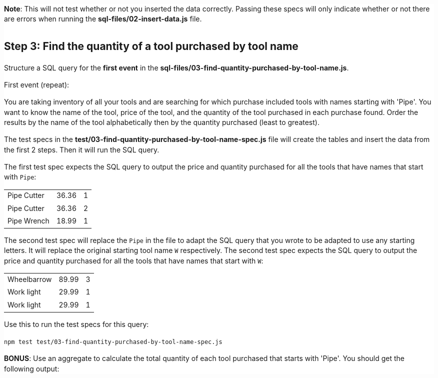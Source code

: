 **Note**: This will not test whether or not you inserted the data correctly.
Passing these specs will only indicate whether or not there are errors
when running the __sql-files/02-insert-data.js__ file.

## Step 3: Find the quantity of a tool purchased by tool name

Structure a SQL query for the **first event** in the
__sql-files/03-find-quantity-purchased-by-tool-name.js__.

First event (repeat):

You are taking inventory of all your tools and are searching for which
purchase included tools with names starting with 'Pipe'. You want to know
the name of the tool, price of the tool, and the quantity of the tool
purchased in each purchase found. Order the results by the name of the tool
alphabetically then by the quantity purchased (least to greatest).

The test specs in the __test/03-find-quantity-purchased-by-tool-name-spec.js__
file will create the tables and insert the data from the first 2 steps. Then it
will run the SQL query.

The first test spec expects the SQL query to output the price and quantity
purchased for all the tools that have names that start with `Pipe`:

|             |       |     |
| ----------- | ----- | --- |
| Pipe Cutter | 36.36 | 1   |
| Pipe Cutter | 36.36 | 2   |
| Pipe Wrench | 18.99 | 1   |

The second test spec will replace the `Pipe` in the file to adapt the SQL query
that you wrote to be adapted to use any starting letters. It will replace the
original starting tool name `W` respectively. The second test spec expects the
SQL query to output the price and quantity purchased for all the tools that
have names that start with `W`:

|             |       |     |
| ----------- | ----- | --- |
| Wheelbarrow | 89.99 | 3   |
| Work light  | 29.99 | 1   |
| Work light  | 29.99 | 1   |

Use this to run the test specs for this query:

```shell
npm test test/03-find-quantity-purchased-by-tool-name-spec.js
```

**BONUS**: Use an aggregate to calculate the total quantity of each tool
purchased that starts with 'Pipe'. You should get the following output:
